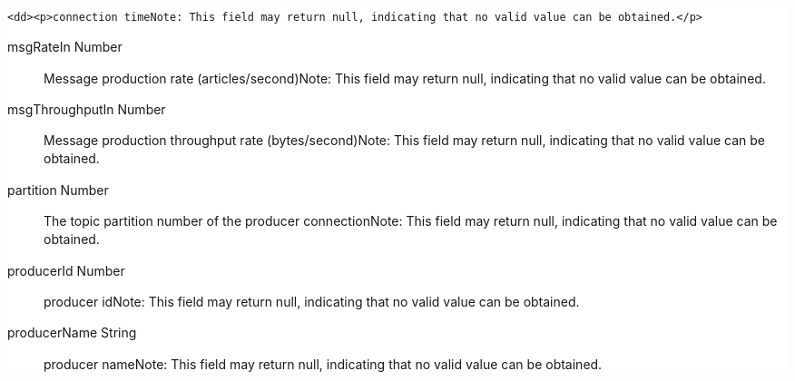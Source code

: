     <dd><p>connection timeNote: This field may return null, indicating that no valid value can be obtained.</p>
</dd><dt class="property-required"
            title="Required">
        <span id="msgratein_yaml">
<a data-swiftype-name="resource-property" data-swiftype-type="text" href="#msgratein_yaml" style="color: inherit; text-decoration: inherit;">msg<wbr>Rate<wbr>In</a>
</span>
        <span class="property-indicator"></span>
        <span class="property-type">Number</span>
    </dt>
    <dd><p>Message production rate (articles/second)Note: This field may return null, indicating that no valid value can be obtained.</p>
</dd><dt class="property-required"
            title="Required">
        <span id="msgthroughputin_yaml">
<a data-swiftype-name="resource-property" data-swiftype-type="text" href="#msgthroughputin_yaml" style="color: inherit; text-decoration: inherit;">msg<wbr>Throughput<wbr>In</a>
</span>
        <span class="property-indicator"></span>
        <span class="property-type">Number</span>
    </dt>
    <dd><p>Message production throughput rate (bytes/second)Note: This field may return null, indicating that no valid value can be obtained.</p>
</dd><dt class="property-required"
            title="Required">
        <span id="partition_yaml">
<a data-swiftype-name="resource-property" data-swiftype-type="text" href="#partition_yaml" style="color: inherit; text-decoration: inherit;">partition</a>
</span>
        <span class="property-indicator"></span>
        <span class="property-type">Number</span>
    </dt>
    <dd><p>The topic partition number of the producer connectionNote: This field may return null, indicating that no valid value can be obtained.</p>
</dd><dt class="property-required"
            title="Required">
        <span id="producerid_yaml">
<a data-swiftype-name="resource-property" data-swiftype-type="text" href="#producerid_yaml" style="color: inherit; text-decoration: inherit;">producer<wbr>Id</a>
</span>
        <span class="property-indicator"></span>
        <span class="property-type">Number</span>
    </dt>
    <dd><p>producer idNote: This field may return null, indicating that no valid value can be obtained.</p>
</dd><dt class="property-required"
            title="Required">
        <span id="producername_yaml">
<a data-swiftype-name="resource-property" data-swiftype-type="text" href="#producername_yaml" style="color: inherit; text-decoration: inherit;">producer<wbr>Name</a>
</span>
        <span class="property-indicator"></span>
        <span class="property-type">String</span>
    </dt>
    <dd><p>producer nameNote: This field may return null, indicating that no valid value can be obtained.</p>
</dd></dl>
</pulumi-choosable>
</div>
